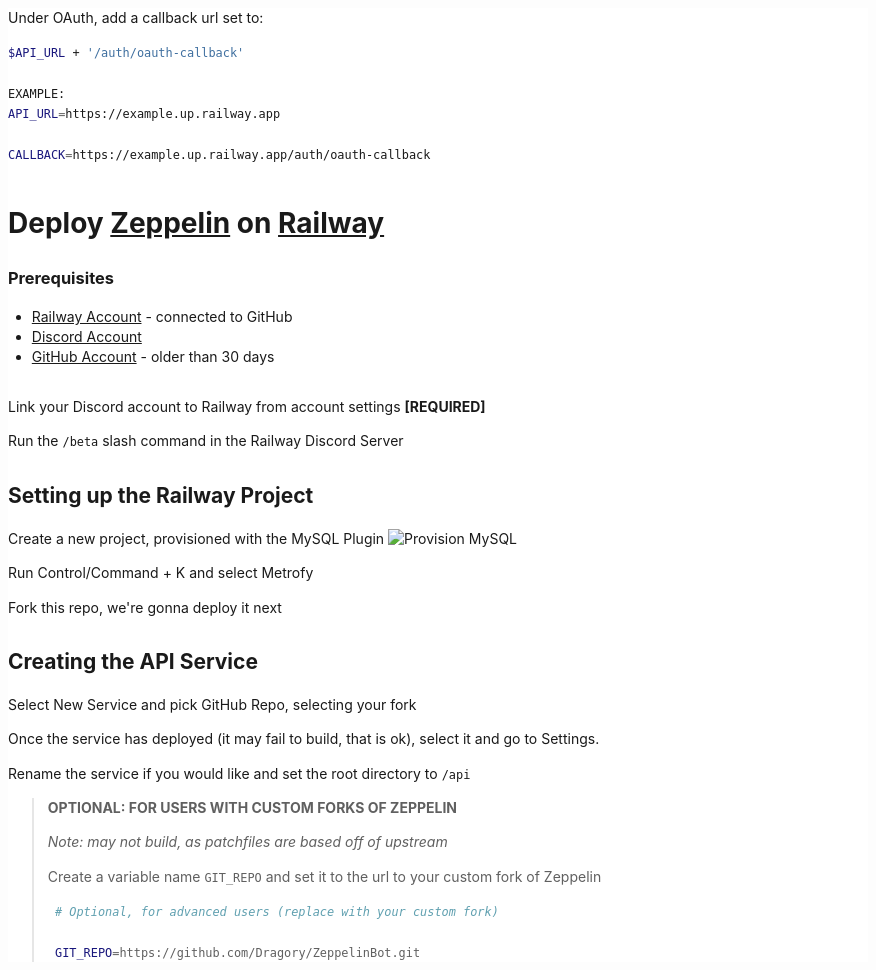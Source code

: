 Under OAuth, add a callback url set to:

```bash
$API_URL + '/auth/oauth-callback'

EXAMPLE:
API_URL=https://example.up.railway.app

CALLBACK=https://example.up.railway.app/auth/oauth-callback
```

# Deploy [Zeppelin](https://zeppelin.gg) on [Railway](https://railway.app?referralCode=nebula)

### Prerequisites

- [Railway Account](https://railway.app?referralCode=nebula) - connected to
  GitHub
- [Discord Account](https://discord.com)
- [GitHub Account](https://github.com) - older than 30 days

## 

Link your Discord account to Railway from account settings **[REQUIRED]**

Run the `/beta` slash command in the Railway Discord Server

## Setting up the Railway Project

Create a new project, provisioned with the MySQL Plugin
![Provision MySQL](/assets/images/provision_mysql.png "Provision MySQL")

Run Control/Command + K and select Metrofy

Fork this repo, we're gonna deploy it next

## Creating the API Service

Select New Service and pick GitHub Repo, selecting your fork

Once the service has deployed (it may fail to build, that is ok), select it and
go to Settings.

Rename the service if you would like and set the root directory to `/api`

> **OPTIONAL: FOR USERS WITH CUSTOM FORKS OF ZEPPELIN**
>
> _Note: may not build, as patchfiles are based off of upstream_
>
> Create a variable name `GIT_REPO` and set it to the url to your custom fork of
> Zeppelin
>
> ```bash
>  # Optional, for advanced users (replace with your custom fork)
>
>  GIT_REPO=https://github.com/Dragory/ZeppelinBot.git
> ```
